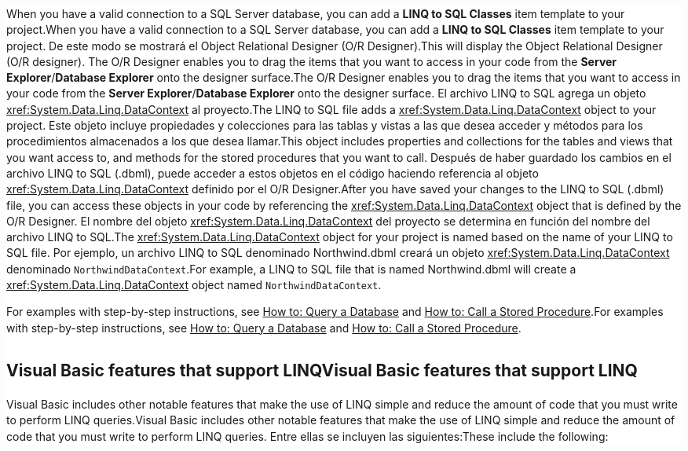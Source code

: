  <span data-ttu-id="ee1d9-256">When you have a valid connection to a SQL Server database, you can add a **LINQ to SQL Classes** item template to your project.</span><span class="sxs-lookup"><span data-stu-id="ee1d9-256">When you have a valid connection to a SQL Server database, you can add a **LINQ to SQL Classes** item template to your project.</span></span> <span data-ttu-id="ee1d9-257">De este modo se mostrará el Object Relational Designer (O/R Designer).</span><span class="sxs-lookup"><span data-stu-id="ee1d9-257">This will display the Object Relational Designer (O/R designer).</span></span> <span data-ttu-id="ee1d9-258">The O/R Designer enables you to drag the items that you want to access in your code from the **Server Explorer**/**Database Explorer** onto the designer surface.</span><span class="sxs-lookup"><span data-stu-id="ee1d9-258">The O/R Designer enables you to drag the items that you want to access in your code from the **Server Explorer**/**Database Explorer** onto the designer surface.</span></span> <span data-ttu-id="ee1d9-259">El archivo LINQ to SQL agrega un objeto <xref:System.Data.Linq.DataContext> al proyecto.</span><span class="sxs-lookup"><span data-stu-id="ee1d9-259">The LINQ to SQL file adds a <xref:System.Data.Linq.DataContext> object to your project.</span></span> <span data-ttu-id="ee1d9-260">Este objeto incluye propiedades y colecciones para las tablas y vistas a las que desea acceder y métodos para los procedimientos almacenados a los que desea llamar.</span><span class="sxs-lookup"><span data-stu-id="ee1d9-260">This object includes properties and collections for the tables and views that you want access to, and methods for the stored procedures that you want to call.</span></span> <span data-ttu-id="ee1d9-261">Después de haber guardado los cambios en el archivo LINQ to SQL (.dbml), puede acceder a estos objetos en el código haciendo referencia al objeto <xref:System.Data.Linq.DataContext> definido por el O/R Designer.</span><span class="sxs-lookup"><span data-stu-id="ee1d9-261">After you have saved your changes to the LINQ to SQL (.dbml) file, you can access these objects in your code by referencing the <xref:System.Data.Linq.DataContext> object that is defined by the O/R Designer.</span></span> <span data-ttu-id="ee1d9-262">El nombre del objeto <xref:System.Data.Linq.DataContext> del proyecto se determina en función del nombre del archivo LINQ to SQL.</span><span class="sxs-lookup"><span data-stu-id="ee1d9-262">The <xref:System.Data.Linq.DataContext> object for your project is named based on the name of your LINQ to SQL file.</span></span> <span data-ttu-id="ee1d9-263">Por ejemplo, un archivo LINQ to SQL denominado Northwind.dbml creará un objeto <xref:System.Data.Linq.DataContext> denominado `NorthwindDataContext`.</span><span class="sxs-lookup"><span data-stu-id="ee1d9-263">For example, a LINQ to SQL file that is named Northwind.dbml will create a <xref:System.Data.Linq.DataContext> object named `NorthwindDataContext`.</span></span>  
  
 <span data-ttu-id="ee1d9-264">For examples with step-by-step instructions, see [How to: Query a Database](how-to-query-a-database-by-using-linq.md) and [How to: Call a Stored Procedure](how-to-call-a-stored-procedure-by-using-linq.md).</span><span class="sxs-lookup"><span data-stu-id="ee1d9-264">For examples with step-by-step instructions, see [How to: Query a Database](how-to-query-a-database-by-using-linq.md) and [How to: Call a Stored Procedure](how-to-call-a-stored-procedure-by-using-linq.md).</span></span>  
  
## <a name="visual-basic-features-that-support-linq"></a><span data-ttu-id="ee1d9-265">Visual Basic features that support LINQ</span><span class="sxs-lookup"><span data-stu-id="ee1d9-265">Visual Basic features that support LINQ</span></span>  
 <span data-ttu-id="ee1d9-266">Visual Basic includes other notable features that make the use of LINQ simple and reduce the amount of code that you must write to perform LINQ queries.</span><span class="sxs-lookup"><span data-stu-id="ee1d9-266">Visual Basic includes other notable features that make the use of LINQ simple and reduce the amount of code that you must write to perform LINQ queries.</span></span> <span data-ttu-id="ee1d9-267">Entre ellas se incluyen las siguientes:</span><span class="sxs-lookup"><span data-stu-id="ee1d9-267">These include the following:</span></span>  
  